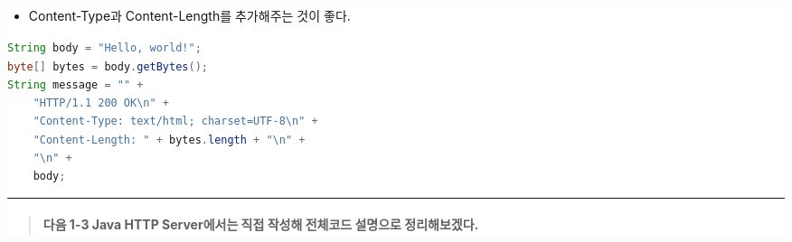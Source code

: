 * Content-Type과 Content-Length를 추가해주는 것이 좋다.

```java
String body = "Hello, world!";
byte[] bytes = body.getBytes();
String message = "" +
	"HTTP/1.1 200 OK\n" +
	"Content-Type: text/html; charset=UTF-8\n" +
	"Content-Length: " + bytes.length + "\n" +
	"\n" +
	body;
```

***

> #### 다음 1-3 Java HTTP Server에서는 직접 작성해 전체코드 설명으로 정리해보겠다.
